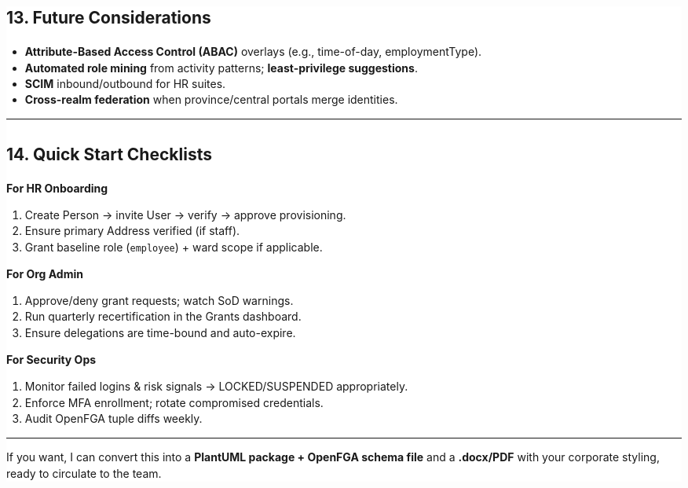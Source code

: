 
## 13. Future Considerations

* **Attribute-Based Access Control (ABAC)** overlays (e.g., time-of-day, employmentType).
* **Automated role mining** from activity patterns; **least-privilege suggestions**.
* **SCIM** inbound/outbound for HR suites.
* **Cross-realm federation** when province/central portals merge identities.

---

## 14. Quick Start Checklists

**For HR Onboarding**

1. Create Person → invite User → verify → approve provisioning.
2. Ensure primary Address verified (if staff).
3. Grant baseline role (`employee`) + ward scope if applicable.

**For Org Admin**

1. Approve/deny grant requests; watch SoD warnings.
2. Run quarterly recertification in the Grants dashboard.
3. Ensure delegations are time-bound and auto-expire.

**For Security Ops**

1. Monitor failed logins & risk signals → LOCKED/SUSPENDED appropriately.
2. Enforce MFA enrollment; rotate compromised credentials.
3. Audit OpenFGA tuple diffs weekly.

---

If you want, I can convert this into a **PlantUML package + OpenFGA schema file** and a **.docx/PDF** with your corporate styling, ready to circulate to the team.




